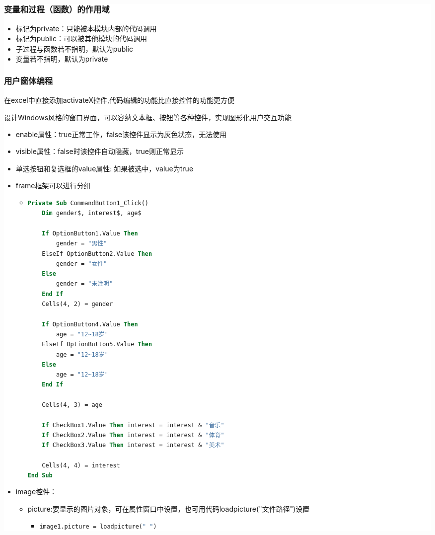 ### 变量和过程（函数）的作用域

- 标记为private：只能被本模块内部的代码调用
- 标记为public：可以被其他模块的代码调用
- 子过程与函数若不指明，默认为public
- 变量若不指明，默认为private

### 用户窗体编程

在excel中直接添加activateX控件,代码编辑的功能比直接控件的功能更方便

设计Windows风格的窗口界面，可以容纳文本框、按钮等各种控件，实现图形化用户交互功能

- enable属性：true正常工作，false该控件显示为灰色状态，无法使用

- visible属性：false时该控件自动隐藏，true则正常显示

- 单选按钮和复选框的value属性: 如果被选中，value为true

- frame框架可以进行分组

  - ```vb
    Private Sub CommandButton1_Click()
        Dim gender$, interest$, age$
        
        If OptionButton1.Value Then
            gender = "男性"
        ElseIf OptionButton2.Value Then
            gender = "女性"
        Else
            gender = "未注明"
        End If
        Cells(4, 2) = gender
        
        If OptionButton4.Value Then
            age = "12~18岁"
        ElseIf OptionButton5.Value Then
            age = "12~18岁"
        Else
            age = "12~18岁"
        End If
        
        Cells(4, 3) = age
        
        If CheckBox1.Value Then interest = interest & "音乐"
        If CheckBox2.Value Then interest = interest & "体育"
        If CheckBox3.Value Then interest = interest & "美术"
        
        Cells(4, 4) = interest
    End Sub
    
    ```

- image控件：

  - picture:要显示的图片对象，可在属性窗口中设置，也可用代码loadpicture("文件路径")设置

    - ```vb
      image1.picture = loadpicture(" ")
      